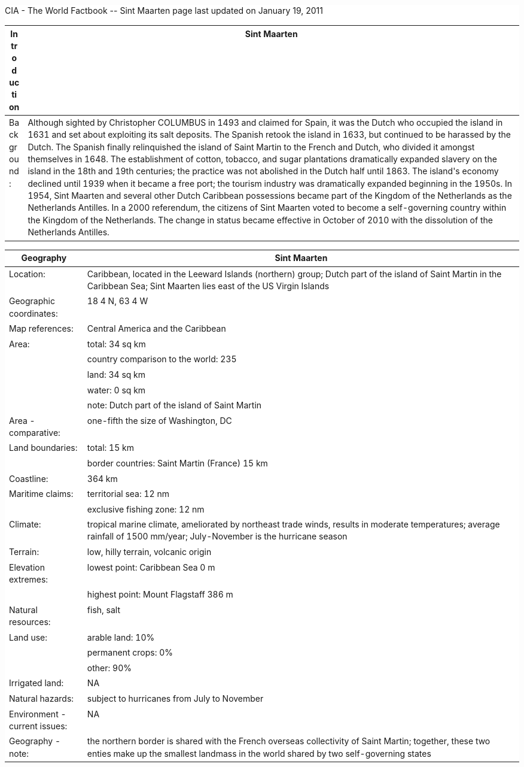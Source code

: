 CIA - The World Factbook -- Sint Maarten
page last updated on January 19, 2011


| Introduction | Sint Maarten |
| --- | --- |
| Background: | Although sighted by Christopher COLUMBUS in 1493 and claimed for Spain, it was the Dutch who occupied the island in 1631 and set about exploiting its salt deposits. The Spanish retook the island in 1633, but continued to be harassed by the Dutch. The Spanish finally relinquished the island of Saint Martin to the French and Dutch, who divided it amongst themselves in 1648. The establishment of cotton, tobacco, and sugar plantations dramatically expanded slavery on the island in the 18th and 19th centuries; the practice was not abolished in the Dutch half until 1863. The island's economy declined until 1939 when it became a free port; the tourism industry was dramatically expanded beginning in the 1950s. In 1954, Sint Maarten and several other Dutch Caribbean possessions became part of the Kingdom of the Netherlands as the Netherlands Antilles. In a 2000 referendum, the citizens of Sint Maarten voted to become a self-governing country within the Kingdom of the Netherlands. The change in status became effective in October of 2010 with the dissolution of the Netherlands Antilles. |


| Geography | Sint Maarten |
| --- | --- |
| Location: | Caribbean, located in the Leeward Islands (northern) group; Dutch part of the island of Saint Martin in the Caribbean Sea; Sint Maarten lies east of the US Virgin Islands |
| Geographic coordinates: | 18 4 N, 63 4 W |
| Map references: | Central America and the Caribbean |
| Area: | total: 34 sq km |
| | country comparison to the world: 235 |
| | land: 34 sq km |
| | water: 0 sq km |
| | note: Dutch part of the island of Saint Martin |
| Area - comparative: | one-fifth the size of Washington, DC |
| Land boundaries: | total: 15 km |
| | border countries: Saint Martin (France) 15 km |
| Coastline: | 364 km |
| Maritime claims: | territorial sea: 12 nm |
| | exclusive fishing zone: 12 nm |
| Climate: | tropical marine climate, ameliorated by northeast trade winds, results in moderate temperatures; average rainfall of 1500 mm/year; July-November is the hurricane season |
| Terrain: | low, hilly terrain, volcanic origin |
| Elevation extremes: | lowest point: Caribbean Sea 0 m |
| | highest point: Mount Flagstaff 386 m |
| Natural resources: | fish, salt |
| Land use: | arable land: 10% |
| | permanent crops: 0% |
| | other: 90% |
| Irrigated land: | NA |
| Natural hazards: | subject to hurricanes from July to November |
| Environment - current issues: | NA |
| Geography - note: | the northern border is shared with the French overseas collectivity of Saint Martin; together, these two enties make up the smallest landmass in the world shared by two self-governing states |
